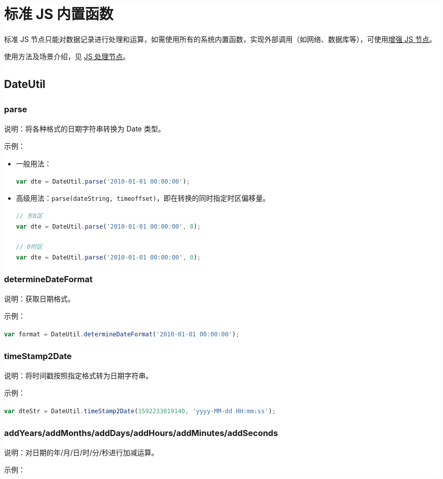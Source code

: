# 标准 JS 内置函数

标准 JS 节点只能对数据记录进行处理和运算，如需使用所有的系统内置函数，实现外部调用（如网络、数据库等），可使用[增强 JS 节点](enhanced-js.md)。

使用方法及场景介绍，见 [JS 处理节点](../user-guide/data-pipeline/data-development/process-node#js-process)。

## DateUtil

### parse

说明：将各种格式的日期字符串转换为 Date 类型。

示例：

* 一般用法：

  ```javascript
  var dte = DateUtil.parse('2010-01-01 00:00:00'); 
  ```

* 高级用法：`parse(dateString, timeoffset)`，即在转换的同时指定时区偏移量。

  ```javascript
  // 东8区
  var dte = DateUtil.parse('2010-01-01 00:00:00', 8);
  
  // 0时区
  var dte = DateUtil.parse('2010-01-01 00:00:00', 0);
  ```


### determineDateFormat

说明：获取日期格式。

示例：

```javascript
var format = DateUtil.determineDateFormat('2010-01-01 00:00:00');
```

### timeStamp2Date

说明：将时间戳按照指定格式转为日期字符串。

示例：

```javascript
var dteStr = DateUtil.timeStamp2Date(1592233019140, 'yyyy-MM-dd HH:mm:ss');
```

### addYears/addMonths/addDays/addHours/addMinutes/addSeconds

说明：对日期的年/月/日/时/分/秒进行加减运算。

示例：
